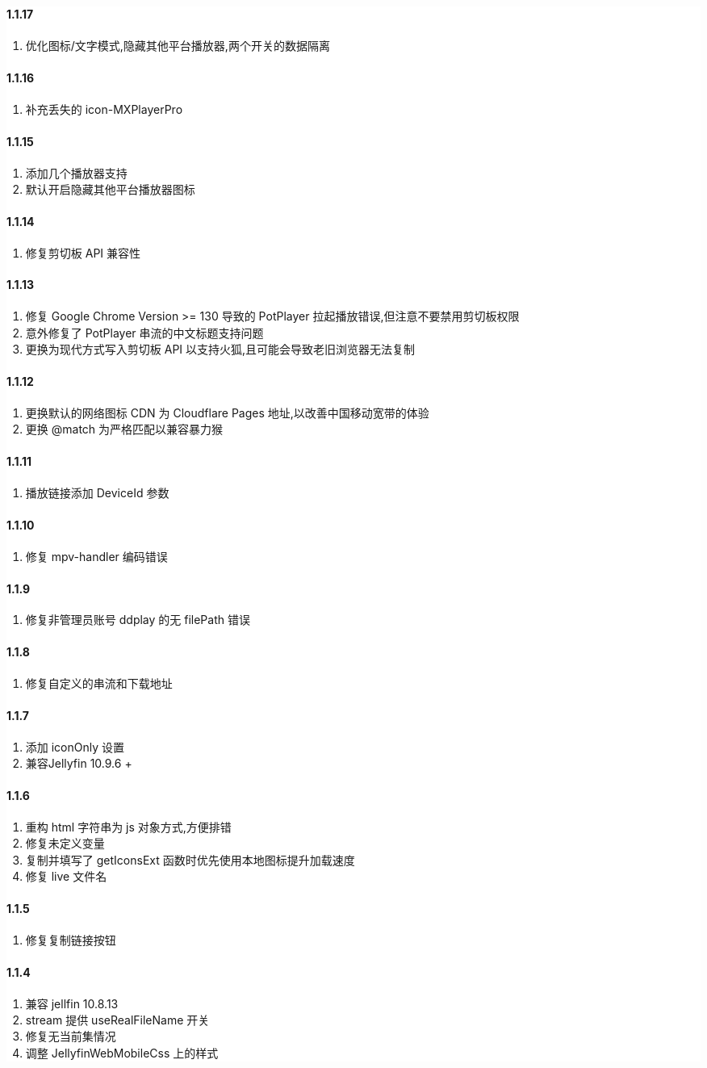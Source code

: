#### 1.1.17
1. 优化图标/文字模式,隐藏其他平台播放器,两个开关的数据隔离

#### 1.1.16
1. 补充丢失的 icon-MXPlayerPro

#### 1.1.15
1. 添加几个播放器支持
2. 默认开启隐藏其他平台播放器图标

#### 1.1.14
1. 修复剪切板 API 兼容性

#### 1.1.13
1. 修复 Google Chrome Version >= 130 导致的 PotPlayer 拉起播放错误,但注意不要禁用剪切板权限
2. 意外修复了 PotPlayer 串流的中文标题支持问题
3. 更换为现代方式写入剪切板 API 以支持火狐,且可能会导致老旧浏览器无法复制

#### 1.1.12
1. 更换默认的网络图标 CDN 为 Cloudflare Pages 地址,以改善中国移动宽带的体验
2. 更换 @match 为严格匹配以兼容暴力猴

#### 1.1.11
1. 播放链接添加 DeviceId 参数

#### 1.1.10
1. 修复 mpv-handler 编码错误

#### 1.1.9
1. 修复非管理员账号 ddplay 的无 filePath 错误

#### 1.1.8
1. 修复自定义的串流和下载地址

#### 1.1.7
1. 添加 iconOnly 设置
2. 兼容Jellyfin 10.9.6 +

#### 1.1.6
1. 重构 html 字符串为 js 对象方式,方便排错
2. 修复未定义变量
3. 复制并填写了 getIconsExt 函数时优先使用本地图标提升加载速度
4. 修复 live 文件名

#### 1.1.5
1. 修复复制链接按钮

#### 1.1.4
1. 兼容 jellfin 10.8.13
2. stream 提供 useRealFileName 开关
3. 修复无当前集情况
4. 调整 JellyfinWebMobileCss 上的样式
